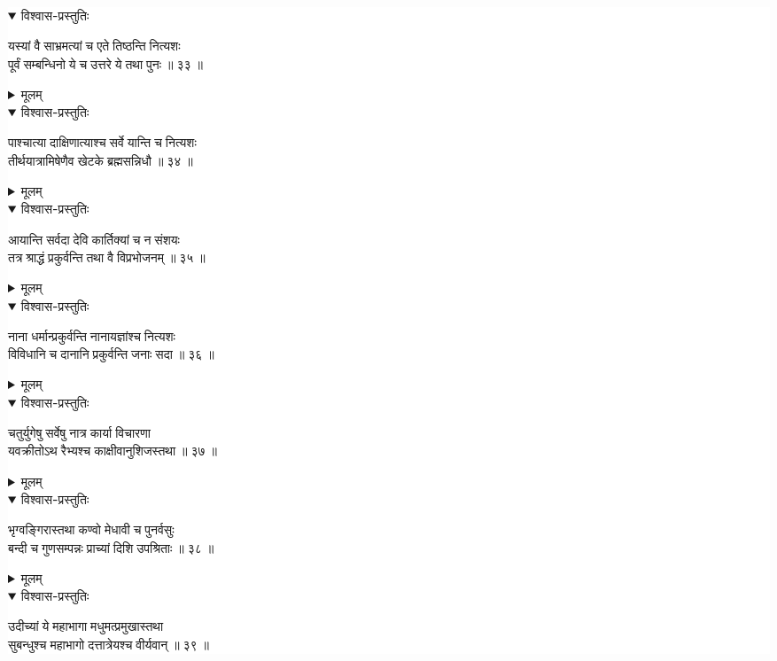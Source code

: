 

<details open><summary>विश्वास-प्रस्तुतिः</summary>

यस्यां वै साभ्रमत्यां च एते तिष्ठन्ति नित्यशः  
पूर्वं सम्बन्धिनो ये च उत्तरे ये तथा पुनः ॥ ३३ ॥
</details>

<details><summary>मूलम्</summary></details>



<details open><summary>विश्वास-प्रस्तुतिः</summary>

पाश्चात्या दाक्षिणात्याश्च सर्वे यान्ति च नित्यशः  
तीर्थयात्रामिषेणैव खेटके ब्रह्मसन्निधौ ॥ ३४ ॥
</details>

<details><summary>मूलम्</summary></details>



<details open><summary>विश्वास-प्रस्तुतिः</summary>

आयान्ति सर्वदा देवि कार्तिक्यां च न संशयः  
तत्र श्राद्धं प्रकुर्वन्ति तथा वै विप्रभोजनम् ॥ ३५ ॥
</details>

<details><summary>मूलम्</summary></details>



<details open><summary>विश्वास-प्रस्तुतिः</summary>

नाना धर्मान्प्रकुर्वन्ति नानायज्ञांश्च नित्यशः  
विविधानि च दानानि प्रकुर्वन्ति जनाः सदा ॥ ३६ ॥
</details>

<details><summary>मूलम्</summary></details>



<details open><summary>विश्वास-प्रस्तुतिः</summary>

चतुर्युगेषु सर्वेषु नात्र कार्या विचारणा  
यवक्रीतोऽथ रैभ्यश्च काक्षीवानुशिजस्तथा ॥ ३७ ॥
</details>

<details><summary>मूलम्</summary></details>



<details open><summary>विश्वास-प्रस्तुतिः</summary>

भृग्वङ्गिरास्तथा कण्वो मेधावी च पुनर्वसुः  
बन्दी च गुणसम्पन्नः प्राच्यां दिशि उपश्रिताः ॥ ३८ ॥
</details>

<details><summary>मूलम्</summary></details>



<details open><summary>विश्वास-प्रस्तुतिः</summary>

उदीच्यां ये महाभागा मधुमत्प्रमुखास्तथा  
सुबन्धुश्च महाभागो दत्तात्रेयश्च वीर्यवान् ॥ ३९ ॥
</details>
